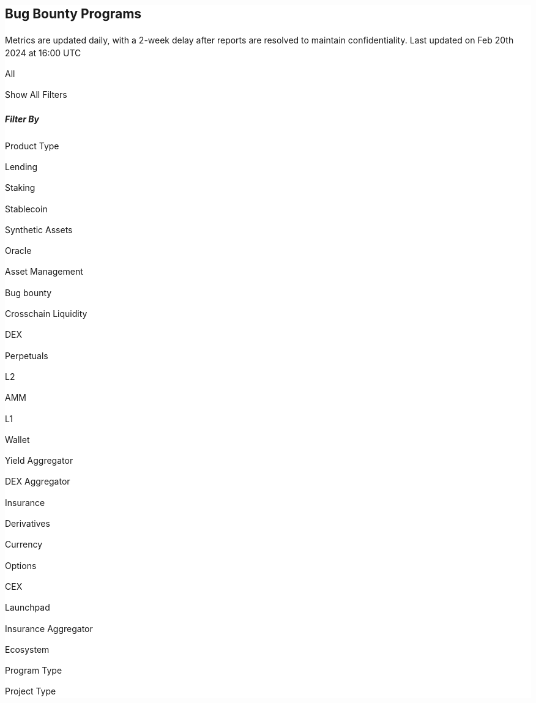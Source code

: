 ## Bug Bounty Programs

Metrics are updated daily, with a 2-week delay after reports are resolved to maintain confidentiality. Last updated on Feb 20th 2024 at 16:00 UTC

All

Show All Filters 

##### Filter By

Product Type

Lending

Staking

Stablecoin

Synthetic Assets

Oracle

Asset Management

Bug bounty

Crosschain Liquidity

DEX

Perpetuals

L2

AMM

L1

Wallet

Yield Aggregator

DEX Aggregator

Insurance

Derivatives

Currency

Options

CEX

Launchpad

Insurance Aggregator

Ecosystem

Program Type

Project Type
